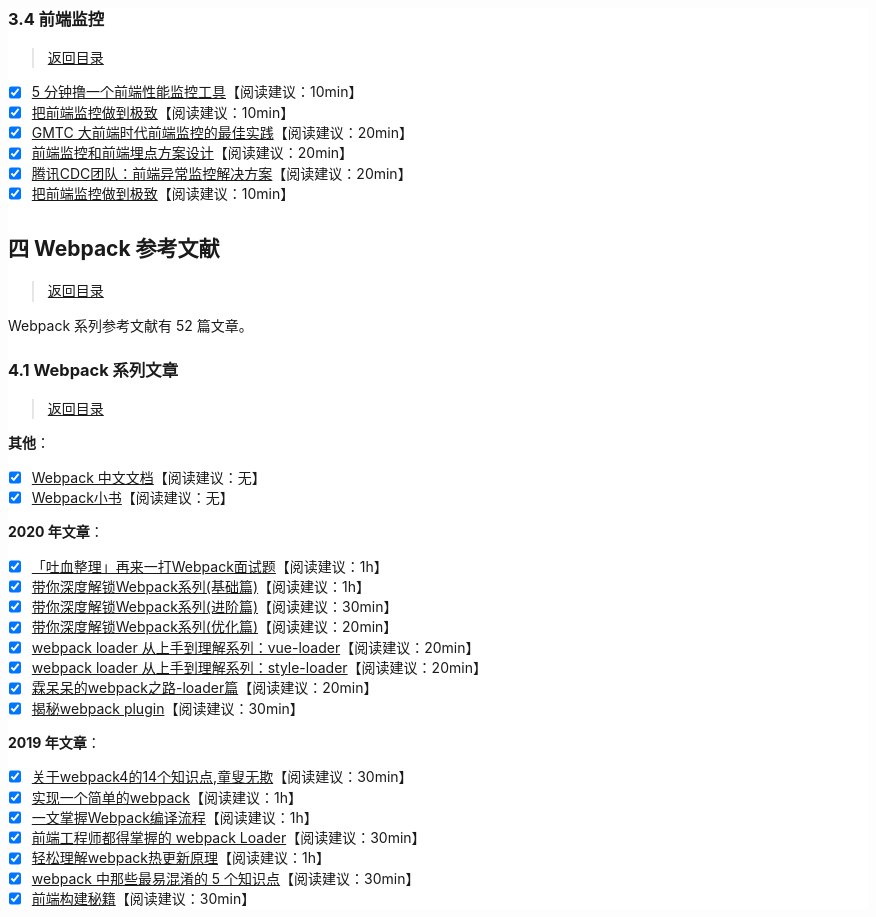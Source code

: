 ### <a name="chapter-three-four" id="chapter-three-four"></a>3.4 前端监控

> [返回目录](#chapter-one)

* [x] [5 分钟撸一个前端性能监控工具](https://juejin.im/post/5b7a50c0e51d4538af60d995)【阅读建议：10min】
* [x] [把前端监控做到极致](https://zhuanlan.zhihu.com/p/32262716)【阅读建议：10min】
* [x] [GMTC 大前端时代前端监控的最佳实践](https://juejin.im/post/5b35921af265da598f1563cf)【阅读建议：20min】
* [x] [前端监控和前端埋点方案设计](https://juejin.im/post/5b62d68df265da0f9d1a1cd6)【阅读建议：20min】
* [x] [腾讯CDC团队：前端异常监控解决方案](https://mp.weixin.qq.com/s/W0i-Iu6nqkWttsGZ-RmOqw)【阅读建议：20min】
* [x] [把前端监控做到极致](https://zhuanlan.zhihu.com/p/32262716)【阅读建议：10min】

## <a name="chapter-four" id="chapter-four"></a>四 Webpack 参考文献

> [返回目录](#chapter-one)

Webpack 系列参考文献有 52 篇文章。

### <a name="chapter-four-one" id="chapter-four-one"></a>4.1 Webpack 系列文章

> [返回目录](#chapter-one)

**其他**：

* [x] [Webpack 中文文档](https://webpack.docschina.org/concepts/)【阅读建议：无】
* [x] [Webpack小书](https://www.timsrc.com/article/2/webpack-book)【阅读建议：无】

**2020 年文章**：

* [x] [「吐血整理」再来一打Webpack面试题](https://juejin.im/post/6844904094281236487)【阅读建议：1h】
* [x] [带你深度解锁Webpack系列(基础篇)](https://juejin.im/post/6844904079219490830)【阅读建议：1h】
* [x] [带你深度解锁Webpack系列(进阶篇)](https://juejin.im/post/6844904084927938567)【阅读建议：30min】
* [x] [带你深度解锁Webpack系列(优化篇)](https://juejin.im/post/6844904093463347208)【阅读建议：20min】
* [x] [webpack loader 从上手到理解系列：vue-loader](https://mp.weixin.qq.com/s/NO5jZfoHZbjOwR8qiWnXmw)【阅读建议：20min】
* [x] [webpack loader 从上手到理解系列：style-loader](https://mp.weixin.qq.com/s/alIKsKkGRU_yyjpeV8i0og)【阅读建议：20min】
* [x] [霖呆呆的webpack之路-loader篇](https://github.com/LinDaiDai/niubility-coding-js/blob/master/%E5%89%8D%E7%AB%AF%E5%B7%A5%E7%A8%8B%E5%8C%96/webpack/%E9%9C%96%E5%91%86%E5%91%86%E7%9A%84webpack%E4%B9%8B%E8%B7%AF-loader%E7%AF%87.md)【阅读建议：20min】
* [x] [揭秘webpack plugin](https://champyin.com/2020/01/12/%E6%8F%AD%E7%A7%98webpack-plugin/)【阅读建议：30min】

**2019 年文章**：

* [x] [关于webpack4的14个知识点,童叟无欺](https://juejin.im/post/5cea1e1ae51d4510664d1652)【阅读建议：30min】
* [x] [实现一个简单的webpack](https://juejin.im/post/6844903858179670030)【阅读建议：1h】
* [x] [一文掌握Webpack编译流程](https://mp.weixin.qq.com/s?__biz=MzI0MTUxOTE5NQ==&mid=2247484030&idx=1&sn=d630d4b3995bbfd50f99e781074acfeb)【阅读建议：1h】
* [x] [前端工程师都得掌握的 webpack Loader](https://github.com/axuebin/articles/issues/38)【阅读建议：30min】
* [x] [轻松理解webpack热更新原理](https://juejin.im/post/5de0cfe46fb9a071665d3df0)【阅读建议：1h】
* [x] [webpack 中那些最易混淆的 5 个知识点](https://juejin.im/post/6844904007362674701)【阅读建议：30min】
* [x] [前端构建秘籍](https://juejin.im/post/6844903799736254477)【阅读建议：30min】
